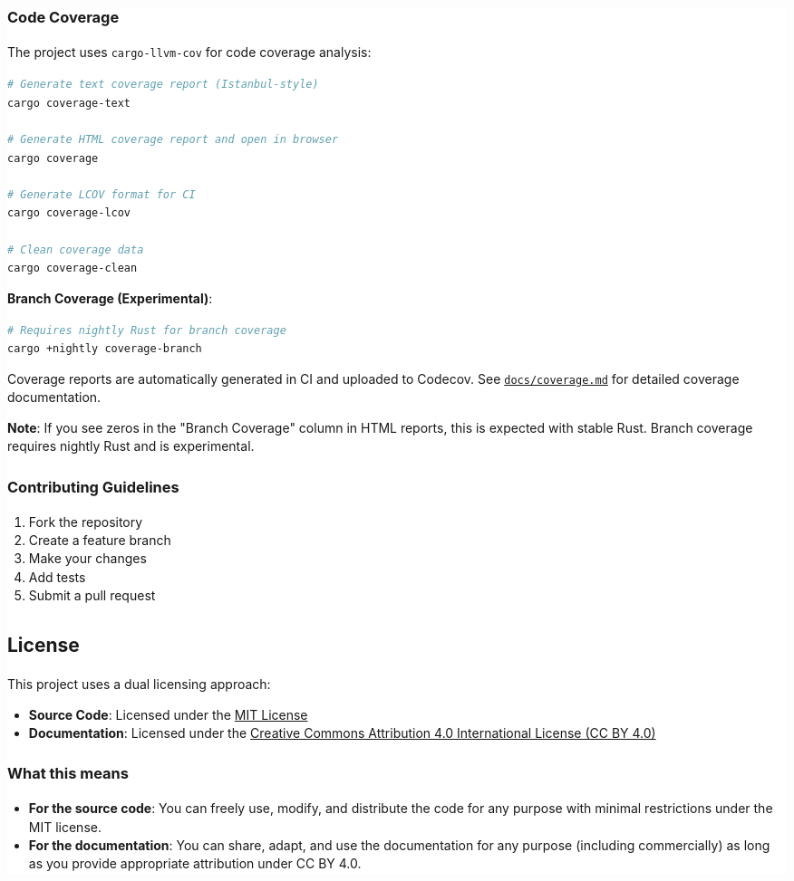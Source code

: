 
### Code Coverage

The project uses `cargo-llvm-cov` for code coverage analysis:

```bash
# Generate text coverage report (Istanbul-style)
cargo coverage-text

# Generate HTML coverage report and open in browser
cargo coverage

# Generate LCOV format for CI
cargo coverage-lcov

# Clean coverage data
cargo coverage-clean
```

**Branch Coverage (Experimental)**:

```bash
# Requires nightly Rust for branch coverage
cargo +nightly coverage-branch
```

Coverage reports are automatically generated in CI and uploaded to Codecov. See [`docs/coverage.md`](docs/coverage.md) for detailed coverage documentation.

**Note**: If you see zeros in the "Branch Coverage" column in HTML reports, this is expected with stable Rust. Branch coverage requires nightly Rust and is experimental.

### Contributing Guidelines

1. Fork the repository
2. Create a feature branch
3. Make your changes
4. Add tests
5. Submit a pull request

## License

This project uses a dual licensing approach:

- **Source Code**: Licensed under the [MIT License](LICENSE)
- **Documentation**: Licensed under the [Creative Commons Attribution 4.0 International License (CC BY 4.0)](docs/LICENSE)

### What this means

- **For the source code**: You can freely use, modify, and distribute the code for any purpose with minimal restrictions under the MIT license.
- **For the documentation**: You can share, adapt, and use the documentation for any purpose (including commercially) as long as you provide appropriate attribution under CC BY 4.0.
